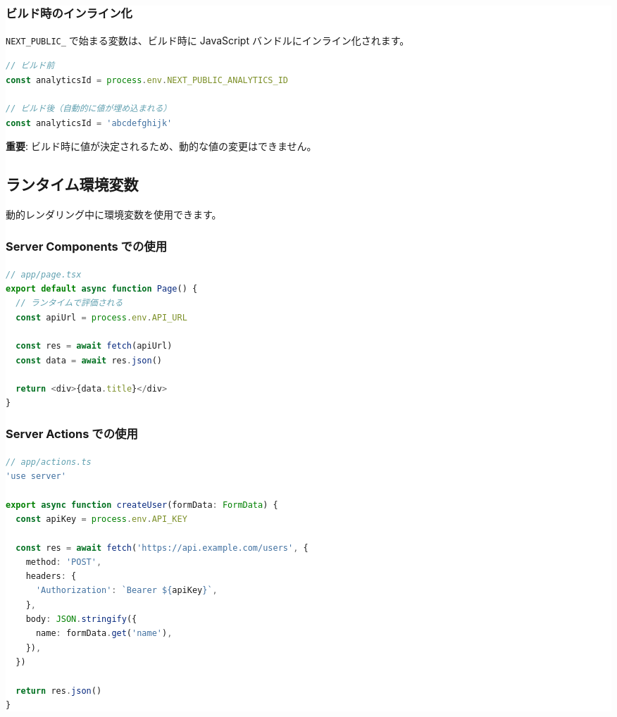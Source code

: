 ### ビルド時のインライン化

`NEXT_PUBLIC_` で始まる変数は、ビルド時に JavaScript バンドルにインライン化されます。

```javascript
// ビルド前
const analyticsId = process.env.NEXT_PUBLIC_ANALYTICS_ID

// ビルド後（自動的に値が埋め込まれる）
const analyticsId = 'abcdefghijk'
```

**重要**: ビルド時に値が決定されるため、動的な値の変更はできません。

## ランタイム環境変数

動的レンダリング中に環境変数を使用できます。

### Server Components での使用

```typescript
// app/page.tsx
export default async function Page() {
  // ランタイムで評価される
  const apiUrl = process.env.API_URL

  const res = await fetch(apiUrl)
  const data = await res.json()

  return <div>{data.title}</div>
}
```

### Server Actions での使用

```typescript
// app/actions.ts
'use server'

export async function createUser(formData: FormData) {
  const apiKey = process.env.API_KEY

  const res = await fetch('https://api.example.com/users', {
    method: 'POST',
    headers: {
      'Authorization': `Bearer ${apiKey}`,
    },
    body: JSON.stringify({
      name: formData.get('name'),
    }),
  })

  return res.json()
}
```
